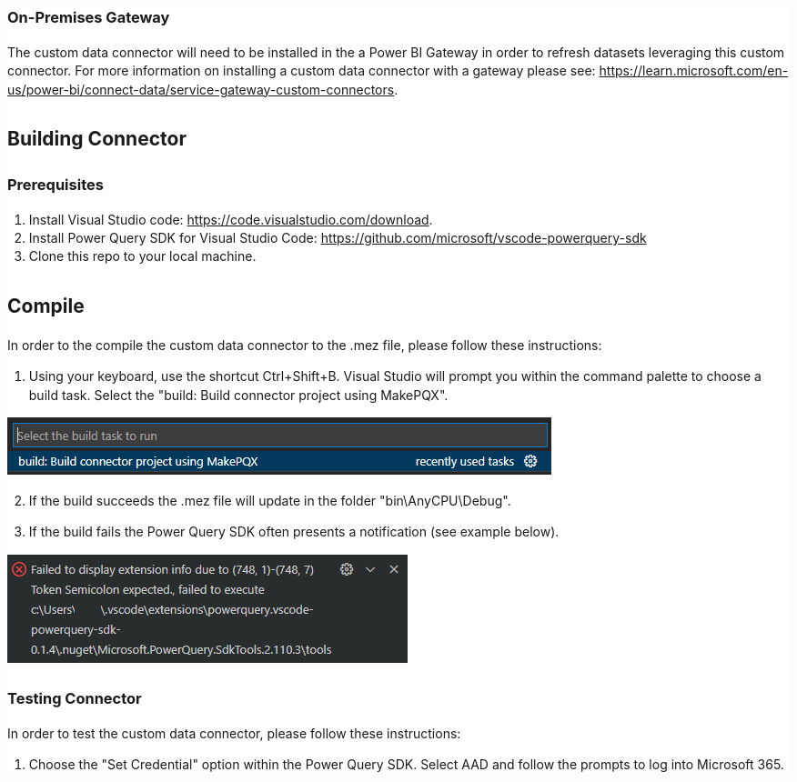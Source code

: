 ### On-Premises Gateway

The custom data connector will need to be installed in the a Power BI Gateway in order to refresh datasets leveraging this custom connector.  For more information on installing a custom data connector with a gateway please see: https://learn.microsoft.com/en-us/power-bi/connect-data/service-gateway-custom-connectors.

## Building Connector

### Prerequisites 

1. Install Visual Studio code: https://code.visualstudio.com/download.
1. Install Power Query SDK for Visual Studio Code: https://github.com/microsoft/vscode-powerquery-sdk
1. Clone this repo to your local machine.

## Compile

In order to the compile the custom data connector to the .mez file, please follow these instructions:

1. Using your keyboard, use the shortcut Ctrl+Shift+B.  Visual Studio will prompt you within the command palette to choose a build task. Select the "build: Build connector project using MakePQX".

![Build](./documentation/images/build-mez.png)

2. If the build succeeds the .mez file will update in the folder "bin\AnyCPU\Debug".

3. If the build fails the Power Query SDK often presents a notification (see example below).

![Failed Build](./documentation/images/failed-build.png)

### Testing Connector

In order to test the custom data connector, please follow these instructions:

1. Choose the "Set Credential" option within the Power Query SDK. Select AAD and follow the prompts to log into Microsoft 365.
